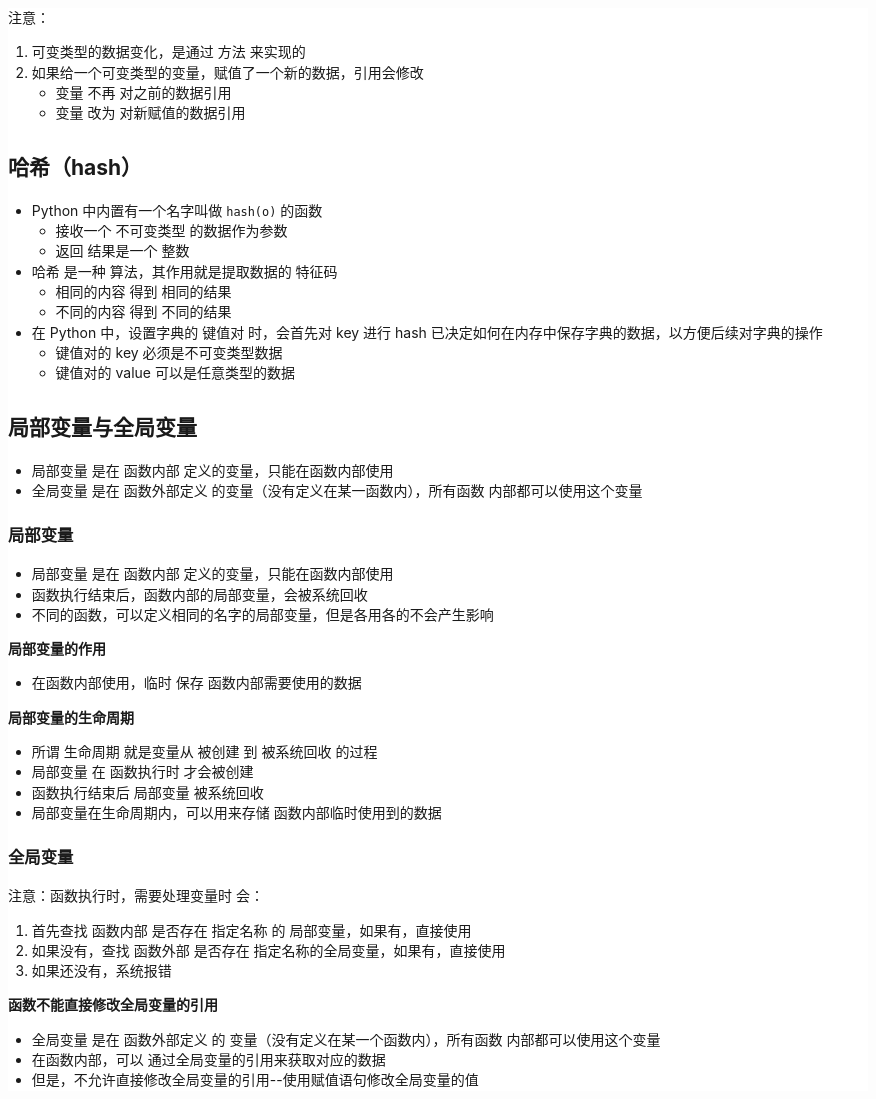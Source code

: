 注意：
1. 可变类型的数据变化，是通过 方法 来实现的
2. 如果给一个可变类型的变量，赋值了一个新的数据，引用会修改
   - 变量 不再 对之前的数据引用
   - 变量 改为 对新赋值的数据引用

## 哈希（hash）

- Python 中内置有一个名字叫做 `hash(o)` 的函数
  - 接收一个 不可变类型 的数据作为参数
  - 返回 结果是一个 整数
- 哈希 是一种 算法，其作用就是提取数据的 特征码
  - 相同的内容 得到 相同的结果
  - 不同的内容 得到 不同的结果
- 在 Python 中，设置字典的 键值对 时，会首先对 key 进行 hash 已决定如何在内存中保存字典的数据，以方便后续对字典的操作
  - 键值对的 key 必须是不可变类型数据
  - 键值对的 value 可以是任意类型的数据


## 局部变量与全局变量

- 局部变量 是在 函数内部 定义的变量，只能在函数内部使用
- 全局变量 是在 函数外部定义 的变量（没有定义在某一函数内），所有函数 内部都可以使用这个变量

### 局部变量

- 局部变量 是在 函数内部 定义的变量，只能在函数内部使用
- 函数执行结束后，函数内部的局部变量，会被系统回收
- 不同的函数，可以定义相同的名字的局部变量，但是各用各的不会产生影响

**局部变量的作用**

- 在函数内部使用，临时 保存 函数内部需要使用的数据

**局部变量的生命周期**

- 所谓 生命周期 就是变量从 被创建 到 被系统回收 的过程
- 局部变量 在 函数执行时 才会被创建
- 函数执行结束后 局部变量 被系统回收
- 局部变量在生命周期内，可以用来存储 函数内部临时使用到的数据

### 全局变量

注意：函数执行时，需要处理变量时 会：

1. 首先查找 函数内部 是否存在 指定名称 的 局部变量，如果有，直接使用
2. 如果没有，查找 函数外部 是否存在 指定名称的全局变量，如果有，直接使用
3. 如果还没有，系统报错

**函数不能直接修改全局变量的引用**

- 全局变量 是在 函数外部定义 的 变量（没有定义在某一个函数内），所有函数 内部都可以使用这个变量
- 在函数内部，可以 通过全局变量的引用来获取对应的数据
- 但是，不允许直接修改全局变量的引用--使用赋值语句修改全局变量的值
